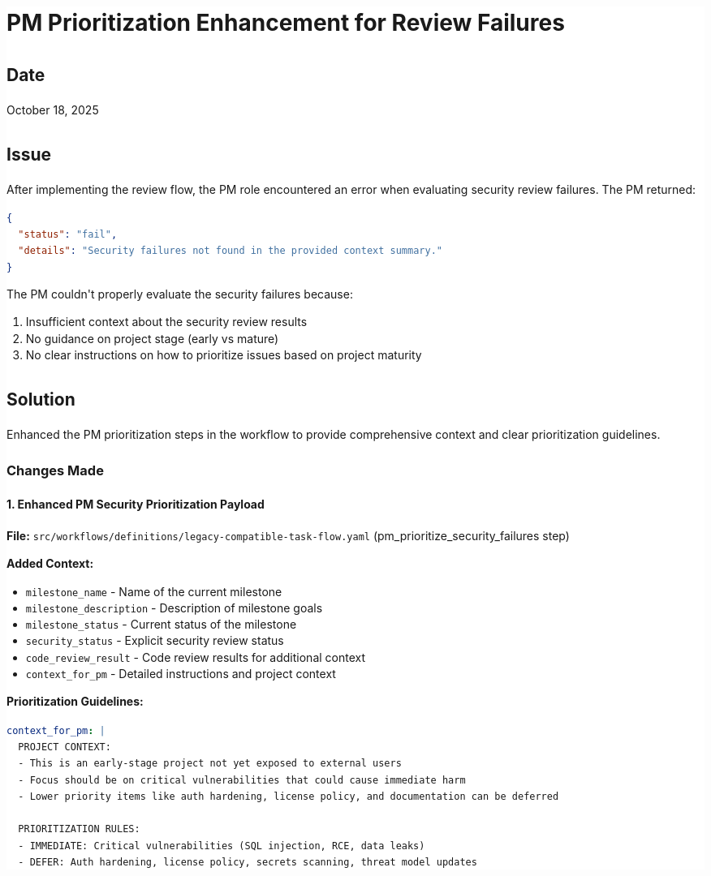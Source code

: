 # PM Prioritization Enhancement for Review Failures

## Date
October 18, 2025

## Issue
After implementing the review flow, the PM role encountered an error when evaluating security review failures. The PM returned:
```json
{
  "status": "fail",
  "details": "Security failures not found in the provided context summary."
}
```

The PM couldn't properly evaluate the security failures because:
1. Insufficient context about the security review results
2. No guidance on project stage (early vs mature)
3. No clear instructions on how to prioritize issues based on project maturity

## Solution

Enhanced the PM prioritization steps in the workflow to provide comprehensive context and clear prioritization guidelines.

### Changes Made

#### 1. Enhanced PM Security Prioritization Payload

**File:** `src/workflows/definitions/legacy-compatible-task-flow.yaml` (pm_prioritize_security_failures step)

**Added Context:**
- `milestone_name` - Name of the current milestone
- `milestone_description` - Description of milestone goals
- `milestone_status` - Current status of the milestone
- `security_status` - Explicit security review status
- `code_review_result` - Code review results for additional context
- `context_for_pm` - Detailed instructions and project context

**Prioritization Guidelines:**
```yaml
context_for_pm: |
  PROJECT CONTEXT:
  - This is an early-stage project not yet exposed to external users
  - Focus should be on critical vulnerabilities that could cause immediate harm
  - Lower priority items like auth hardening, license policy, and documentation can be deferred
  
  PRIORITIZATION RULES:
  - IMMEDIATE: Critical vulnerabilities (SQL injection, RCE, data leaks)
  - DEFER: Auth hardening, license policy, secrets scanning, threat model updates
```
